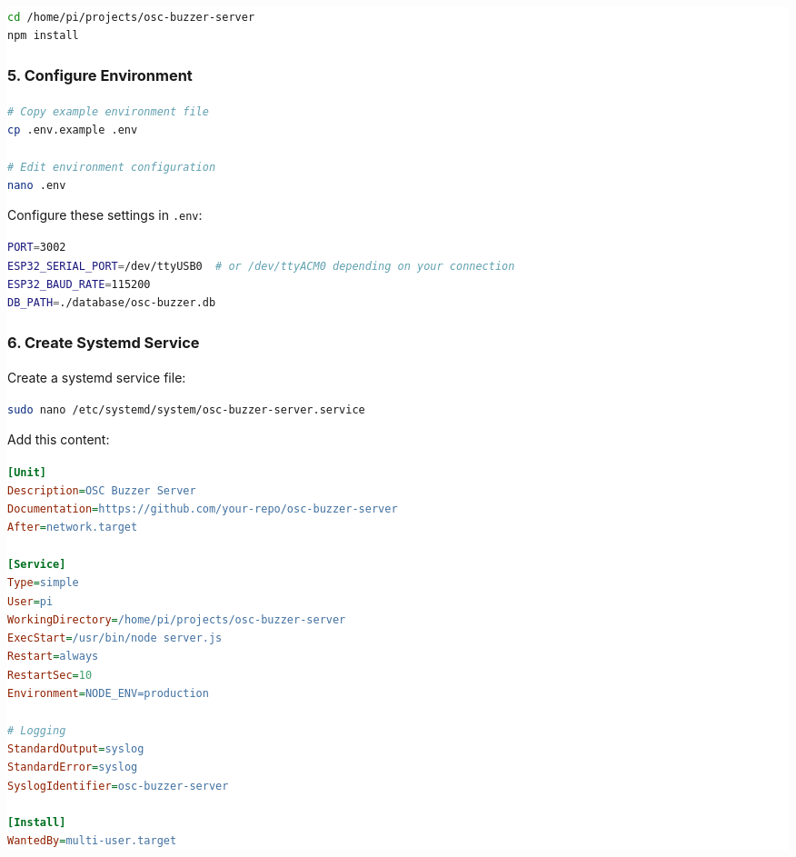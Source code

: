 ```bash
cd /home/pi/projects/osc-buzzer-server
npm install
```

### 5. Configure Environment

```bash
# Copy example environment file
cp .env.example .env

# Edit environment configuration
nano .env
```

Configure these settings in `.env`:
```bash
PORT=3002
ESP32_SERIAL_PORT=/dev/ttyUSB0  # or /dev/ttyACM0 depending on your connection
ESP32_BAUD_RATE=115200
DB_PATH=./database/osc-buzzer.db
```

### 6. Create Systemd Service

Create a systemd service file:

```bash
sudo nano /etc/systemd/system/osc-buzzer-server.service
```

Add this content:
```ini
[Unit]
Description=OSC Buzzer Server
Documentation=https://github.com/your-repo/osc-buzzer-server
After=network.target

[Service]
Type=simple
User=pi
WorkingDirectory=/home/pi/projects/osc-buzzer-server
ExecStart=/usr/bin/node server.js
Restart=always
RestartSec=10
Environment=NODE_ENV=production

# Logging
StandardOutput=syslog
StandardError=syslog
SyslogIdentifier=osc-buzzer-server

[Install]
WantedBy=multi-user.target
```
